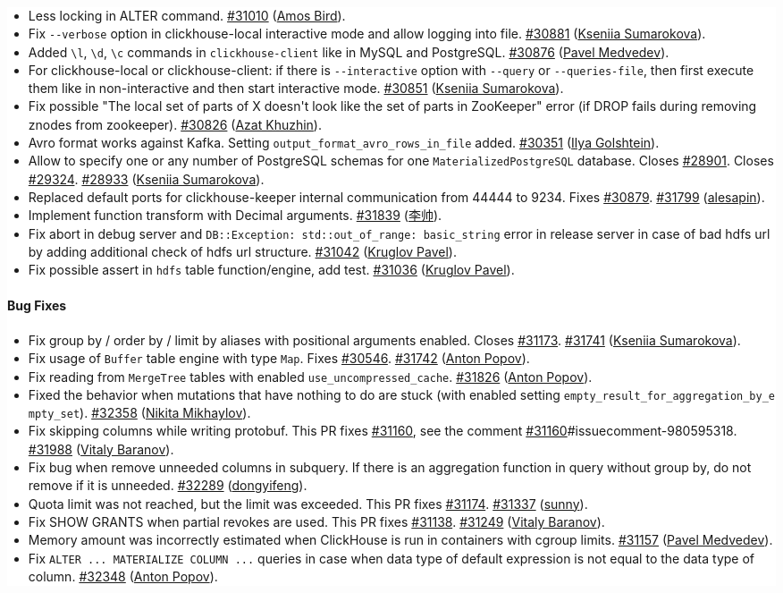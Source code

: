 * Less locking in ALTER command. [#31010](https://github.com/ClickHouse/ClickHouse/pull/31010) ([Amos Bird](https://github.com/amosbird)).
* Fix `--verbose` option in clickhouse-local interactive mode and allow logging into file. [#30881](https://github.com/ClickHouse/ClickHouse/pull/30881) ([Kseniia Sumarokova](https://github.com/kssenii)).
* Added `\l`, `\d`, `\c` commands in `clickhouse-client` like in MySQL and PostgreSQL. [#30876](https://github.com/ClickHouse/ClickHouse/pull/30876) ([Pavel Medvedev](https://github.com/pmed)).
* For clickhouse-local or clickhouse-client: if there is `--interactive` option with `--query` or `--queries-file`, then first execute them like in non-interactive and then start interactive mode. [#30851](https://github.com/ClickHouse/ClickHouse/pull/30851) ([Kseniia Sumarokova](https://github.com/kssenii)).
* Fix possible "The local set of parts of X doesn't look like the set of parts in ZooKeeper" error (if DROP fails during removing znodes from zookeeper). [#30826](https://github.com/ClickHouse/ClickHouse/pull/30826) ([Azat Khuzhin](https://github.com/azat)).
* Avro format works against Kafka. Setting `output_format_avro_rows_in_file` added. [#30351](https://github.com/ClickHouse/ClickHouse/pull/30351) ([Ilya Golshtein](https://github.com/ilejn)).
* Allow to specify one or any number of PostgreSQL schemas for one `MaterializedPostgreSQL` database. Closes [#28901](https://github.com/ClickHouse/ClickHouse/issues/28901). Closes [#29324](https://github.com/ClickHouse/ClickHouse/issues/29324). [#28933](https://github.com/ClickHouse/ClickHouse/pull/28933) ([Kseniia Sumarokova](https://github.com/kssenii)).
* Replaced default ports for clickhouse-keeper internal communication from 44444 to 9234. Fixes [#30879](https://github.com/ClickHouse/ClickHouse/issues/30879). [#31799](https://github.com/ClickHouse/ClickHouse/pull/31799) ([alesapin](https://github.com/alesapin)).
* Implement function transform with Decimal arguments. [#31839](https://github.com/ClickHouse/ClickHouse/pull/31839) ([李帅](https://github.com/loneylee)).
* Fix abort in debug server and `DB::Exception: std::out_of_range: basic_string` error in release server in case of bad hdfs url by adding additional check of hdfs url structure. [#31042](https://github.com/ClickHouse/ClickHouse/pull/31042) ([Kruglov Pavel](https://github.com/Avogar)).
* Fix possible assert in `hdfs` table function/engine, add test. [#31036](https://github.com/ClickHouse/ClickHouse/pull/31036) ([Kruglov Pavel](https://github.com/Avogar)).

#### Bug Fixes

* Fix group by / order by / limit by aliases with positional arguments enabled. Closes [#31173](https://github.com/ClickHouse/ClickHouse/issues/31173). [#31741](https://github.com/ClickHouse/ClickHouse/pull/31741) ([Kseniia Sumarokova](https://github.com/kssenii)).
* Fix usage of `Buffer` table engine with type `Map`. Fixes [#30546](https://github.com/ClickHouse/ClickHouse/issues/30546). [#31742](https://github.com/ClickHouse/ClickHouse/pull/31742) ([Anton Popov](https://github.com/CurtizJ)).
* Fix reading from `MergeTree` tables with enabled `use_uncompressed_cache`. [#31826](https://github.com/ClickHouse/ClickHouse/pull/31826) ([Anton Popov](https://github.com/CurtizJ)).
* Fixed the behavior when mutations that have nothing to do are stuck (with enabled setting `empty_result_for_aggregation_by_empty_set`). [#32358](https://github.com/ClickHouse/ClickHouse/pull/32358) ([Nikita Mikhaylov](https://github.com/nikitamikhaylov)).
* Fix skipping columns while writing protobuf. This PR fixes [#31160](https://github.com/ClickHouse/ClickHouse/issues/31160), see the comment [#31160](https://github.com/ClickHouse/ClickHouse/issues/31160)#issuecomment-980595318. [#31988](https://github.com/ClickHouse/ClickHouse/pull/31988) ([Vitaly Baranov](https://github.com/vitlibar)).
* Fix bug when remove unneeded columns in subquery. If there is an aggregation function in query without group by, do not remove if it is unneeded. [#32289](https://github.com/ClickHouse/ClickHouse/pull/32289) ([dongyifeng](https://github.com/dyf6372)).
* Quota limit was not reached, but the limit was exceeded. This PR fixes [#31174](https://github.com/ClickHouse/ClickHouse/issues/31174). [#31337](https://github.com/ClickHouse/ClickHouse/pull/31337) ([sunny](https://github.com/sunny19930321)).
* Fix SHOW GRANTS when partial revokes are used. This PR fixes [#31138](https://github.com/ClickHouse/ClickHouse/issues/31138). [#31249](https://github.com/ClickHouse/ClickHouse/pull/31249) ([Vitaly Baranov](https://github.com/vitlibar)).
* Memory amount was incorrectly estimated when ClickHouse is run in containers with cgroup limits. [#31157](https://github.com/ClickHouse/ClickHouse/pull/31157) ([Pavel Medvedev](https://github.com/pmed)).
* Fix `ALTER ... MATERIALIZE COLUMN ...` queries in case when data type of default expression is not equal to the data type of column. [#32348](https://github.com/ClickHouse/ClickHouse/pull/32348) ([Anton Popov](https://github.com/CurtizJ)).
